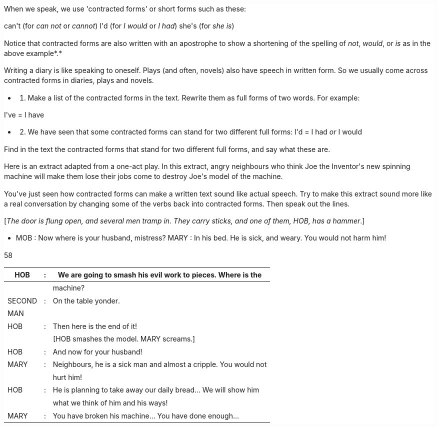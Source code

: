 When we speak, we use 'contracted forms' or short forms such as these:

can't (for *can not* or *cannot*) I'd (for *I would* or *I had*) she's (for *she is*)

Notice that contracted forms are also written with an apostrophe to show a shortening of the spelling of *not*, *would*, or *is* as in the above example*.*

Writing a diary is like speaking to oneself. Plays (and often, novels) also have speech in written form. So we usually come across contracted forms in diaries, plays and novels.

- 1. Make a list of the contracted forms in the text. Rewrite them as full forms of two words.
For example:

I've = I have

- 2. We have seen that some contracted forms can stand for two different full forms:
I'd = I had *or* I would

Find in the text the contracted forms that stand for two different full forms, and say what these are.

Here is an extract adapted from a one-act play. In this extract, angry neighbours who think Joe the Inventor's new spinning machine will make them lose their jobs come to destroy Joe's model of the machine.

You've just seen how contracted forms can make a written text sound like actual speech. Try to make this extract sound more like a real conversation by changing some of the verbs back into contracted forms. Then speak out the lines.

[*The door is flung open, and several men tramp in. They carry sticks, and one of them, HOB, has a hammer*.]

- MOB : Now where is your husband, mistress?
MARY : In his bed. He is sick, and weary. You would not harm him!

58

| HOB | : | We are going to smash his evil work to pieces. Where is the |
| --- | --- | --- |
|  |  | machine? |
| SECOND | : | On the table yonder. |
| MAN |  |  |
| HOB | : | Then here is the end of it! |
|  |  | [HOB smashes the model. MARY screams.] |
| HOB | : | And now for your husband! |
| MARY | : | Neighbours, he is a sick man and almost a cripple. You would not |
|  |  | hurt him! |
| HOB | : | He is planning to take away our daily bread… We will show him |
|  |  | what we think of him and his ways! |
| MARY | : | You have broken his machine… You have done enough… |
